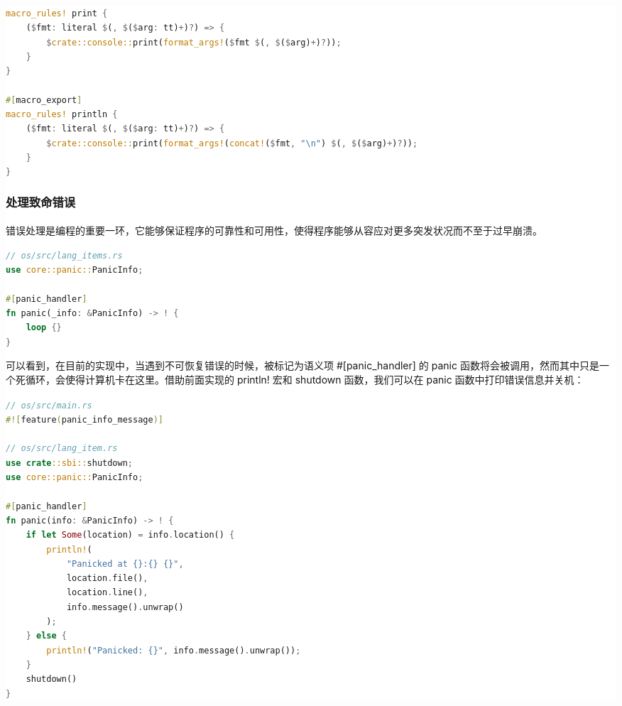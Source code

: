 ```rs
macro_rules! print {
    ($fmt: literal $(, $($arg: tt)+)?) => {
        $crate::console::print(format_args!($fmt $(, $($arg)+)?));
    }
}

#[macro_export]
macro_rules! println {
    ($fmt: literal $(, $($arg: tt)+)?) => {
        $crate::console::print(format_args!(concat!($fmt, "\n") $(, $($arg)+)?));
    }
}
```
### 处理致命错误
错误处理是编程的重要一环，它能够保证程序的可靠性和可用性，使得程序能够从容应对更多突发状况而不至于过早崩溃。
```rs
// os/src/lang_items.rs
use core::panic::PanicInfo;

#[panic_handler]
fn panic(_info: &PanicInfo) -> ! {
    loop {}
}

```


可以看到，在目前的实现中，当遇到不可恢复错误的时候，被标记为语义项 #[panic_handler] 的 panic 函数将会被调用，然而其中只是一个死循环，会使得计算机卡在这里。借助前面实现的 println! 宏和 shutdown 函数，我们可以在 panic 函数中打印错误信息并关机：
```rs
// os/src/main.rs
#![feature(panic_info_message)]

// os/src/lang_item.rs
use crate::sbi::shutdown;
use core::panic::PanicInfo;

#[panic_handler]
fn panic(info: &PanicInfo) -> ! {
    if let Some(location) = info.location() {
        println!(
            "Panicked at {}:{} {}",
            location.file(),
            location.line(),
            info.message().unwrap()
        );
    } else {
        println!("Panicked: {}", info.message().unwrap());
    }
    shutdown()
}

```
